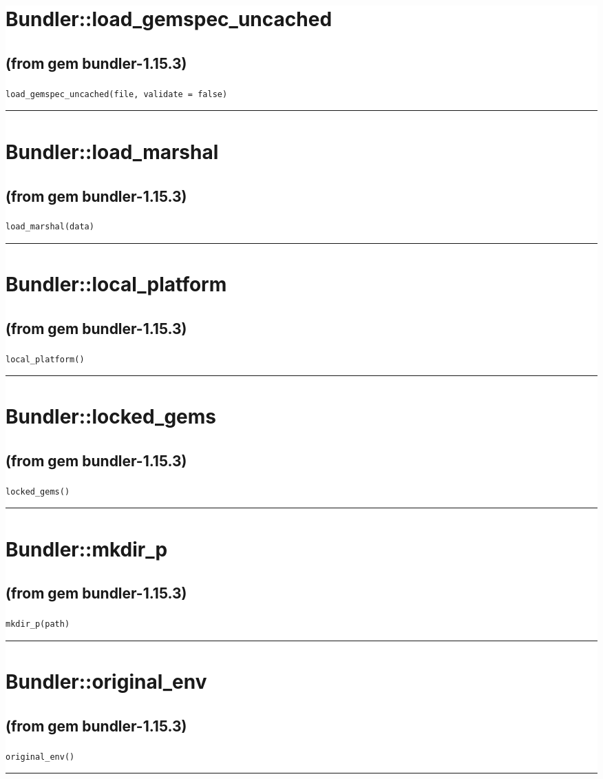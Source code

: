 

# Bundler::load_gemspec_uncached

(from gem bundler-1.15.3)
---
    load_gemspec_uncached(file, validate = false)

---


# Bundler::load_marshal

(from gem bundler-1.15.3)
---
    load_marshal(data)

---


# Bundler::local_platform

(from gem bundler-1.15.3)
---
    local_platform()

---


# Bundler::locked_gems

(from gem bundler-1.15.3)
---
    locked_gems()

---


# Bundler::mkdir_p

(from gem bundler-1.15.3)
---
    mkdir_p(path)

---


# Bundler::original_env

(from gem bundler-1.15.3)
---
    original_env()

---